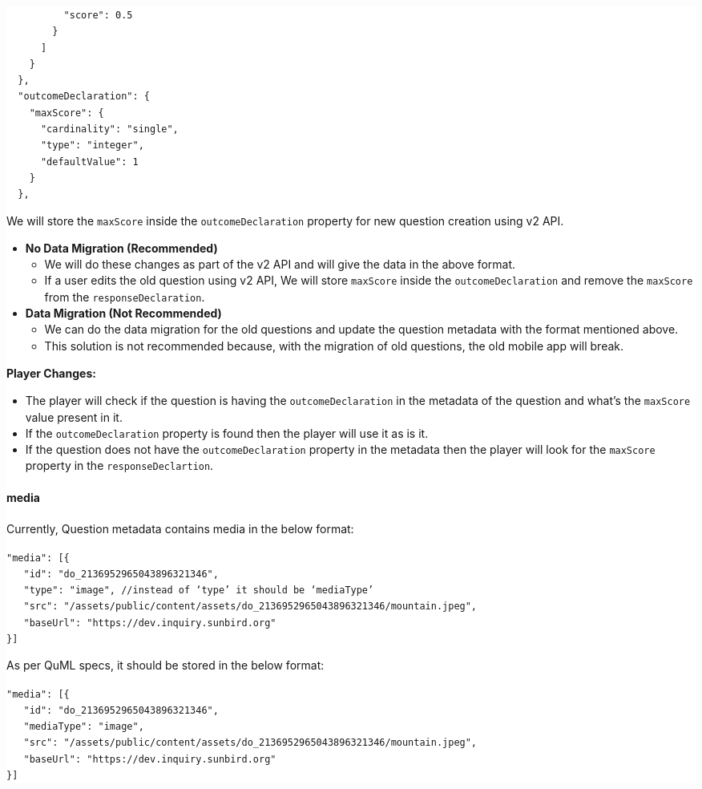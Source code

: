 ```
          "score": 0.5
        }
      ]
    }
  },
  "outcomeDeclaration": {
    "maxScore": {
      "cardinality": "single",
      "type": "integer",
      "defaultValue": 1
    }
  },
```

We will store the `maxScore` inside the `outcomeDeclaration` property for new question creation using v2 API.

* **No Data Migration (Recommended)**
  * We will do these changes as part of the v2 API and will give the data in the above format.
  * If a user edits the old question using v2 API, We will store `maxScore` inside the `outcomeDeclaration` and remove the `maxScore` from the `responseDeclaration`.
* **Data Migration (Not Recommended)**
  * We can do the data migration for the old questions and update the question metadata with the format mentioned above.
  * This solution is not recommended because, with the migration of old questions, the old mobile app will break.

**Player Changes:**

* The player will check if the question is having the `outcomeDeclaration` in the metadata of the question and what’s the `maxScore` value present in it.
* If the `outcomeDeclaration` property is found then the player will use it as is it.
* If the question does not have the `outcomeDeclaration` property in the metadata then the player will look for the `maxScore` property in the `responseDeclartion`.

#### **media** <a href="#id-design-makingquestionseteditorandqumlplayerqumlcompliant-media" id="id-design-makingquestionseteditorandqumlplayerqumlcompliant-media"></a>

Currently, Question metadata contains media in the below format:

```
"media": [{
   "id": "do_2136952965043896321346",
   "type": "image", //instead of ‘type’ it should be ‘mediaType’
   "src": "/assets/public/content/assets/do_2136952965043896321346/mountain.jpeg",
   "baseUrl": "https://dev.inquiry.sunbird.org"
}]
```

As per QuML specs, it should be stored in the below format:

```
"media": [{
   "id": "do_2136952965043896321346",
   "mediaType": "image",
   "src": "/assets/public/content/assets/do_2136952965043896321346/mountain.jpeg",
   "baseUrl": "https://dev.inquiry.sunbird.org"
}]
```
